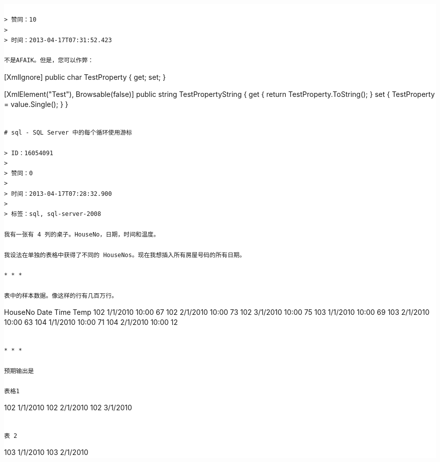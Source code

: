 ```

> 赞同：10
> 
> 时间：2013-04-17T07:31:52.423

不是AFAIK。但是，您可以作弊：

```
[XmlIgnore]
public char TestProperty { get; set; }

[XmlElement("Test"), Browsable(false)]
public string TestPropertyString {
    get { return TestProperty.ToString(); }
    set { TestProperty = value.Single(); }
} 
```

# sql - SQL Server 中的每个循环使用游标

> ID：16054091
> 
> 赞同：0
> 
> 时间：2013-04-17T07:28:32.900
> 
> 标签：sql, sql-server-2008

我有一张有 4 列的桌子。HouseNo，日期，时间和温度。

我设法在单独的表格中获得了不同的 HouseNos。现在我想插入所有房屋号码的所有日期。

* * *

表中的样本数据。像这样的行有几百万行。

```
HouseNo Date Time Temp
102 1/1/2010 10:00 67
102 2/1/2010 10:00 73
102 3/1/2010 10:00 75
103 1/1/2010 10:00 69
103 2/1/2010 10:00 63
104 1/1/2010 10:00 71
104 2/1/2010 10:00 12 
```

* * *

预期输出是

表格1

```
102 1/1/2010 
102 2/1/2010 
102 3/1/2010 
```

表 2

```
103 1/1/2010 
103 2/1/2010 
```
```